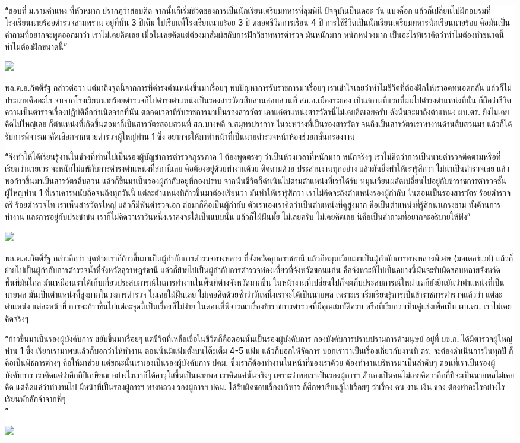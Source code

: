 “สอบที่ ม.รามคำแหง ที่หัวหมาก ปรากฏว่าสอบติด จากนั้นก็เริ่มชีวิตของการเป็นนักเรียนเตรียมทหารที่ลุมพินี ปัจจุบันเป็นเดอะ วัน แบงค็อก แล้วก็เปลี่ยนไปฝึกอบรมที่โรงเรียนนายร้อยตำรวจสามพราน อยู่ที่นั่น 3 ปีเต็ม ไปเรียนที่โรงเรียนนายร้อย 3 ปี ตลอดชีวิตการเรียน 4 ปี การใช้ชีวิตเป็นนักเรียนเตรียมทหารนักเรียนนายร้อย คือมันเป็นคำถามที่อยากจะพูดออกมาว่า เราไม่เคยคิดเลย เมื่อไม่เคยคิดแต่ต้องมาสัมผัสกับการฝึกวิชาทหารตำรวจ มันหนักมาก หนักหน่วงมาก เป็นอะไรที่เราคิดว่าทำไมต้องทำขนาดนี้ ทำไมต้องฝึกขนาดนี้”

[![](https://www.khaosod.co.th/wpapp/uploads/2024/11/bigtai3.jpg)](https://www.khaosod.co.th/wpapp/uploads/2024/11/bigtai3.jpg)

พล.ต.อ.กิตติ์รัฐ กล่าวต่อว่า แต่มาถึงจุดนี้จากการที่ดำรงตำแหน่งขึ้นมาเรื่อยๆ พบปัญหาการรับราชการมาเรื่อยๆ เราเข้าใจเลยว่าทำไมชีวิตที่ต้องฝึกให้เราอดทนอดกลั้น แล้วก็ไม่ประมาทคืออะไร จบจากโรงเรียนนายร้อยตำรวจก็ไปดำรงตำแหน่งเป็นรองสารวัตรสืบสวนสอบสวนที่ สภ.อ.เมืองระยอง เป็นสถานที่แรกที่ผมไปดำรงตำแหน่งที่นั่น ก็ถือว่าชีวิตความเป็นตำรวจเรื่องปฏิบัติคือกำเนิดจากที่นั่น ตลอดเวลาที่รับราชการมาเป็นรองสารวัตร เอาแค่ตำแหน่งสารวัตรนี่ไม่เคยคิดเลยครับ ดังนั้นจะมาถึงตำแหน่ง ผบ.ตร. ยิ่งไม่เคยคิดไปใหญ่เลย ก็ตำแหน่งที่เกิดขึ้นต่อมาก็เป็นสารวัตรสอบสวนที่ สภ.บางพลี จ.สมุทรปราการ ในระหว่างที่เป็นรองสารวัตร จนถึงเป็นสารวัตรเราทำงานด้านสืบสวนมา แล้วก็ได้รับการพิจารณาคัดเลือกจากนายตำรวจผู้ใหญ่ท่าน 1 ซึ่ง อยากจะให้มาทำหน้าที่เป็นนายตำรวจหน้าห้องช่วยกลั่นกรองงาน

“จึงทำให้ได้เรียนรู้งานในช่วงที่ท่านไปเป็นรองผู้บัญชาการตำรวจภูธรภาค 1 ต้องพูดตรงๆ ว่าเป็นห้วงเวลาที่หนักมาก หนักจริงๆ เราไม่คิดว่าการเป็นนายตำรวจติดตามหรือที่เรียกว่านายเวร จะหนักไม่แพ้กับการดำรงตำแหน่งที่สถานีเลย คือต้องอยู่ด้วยทำงานด้วย ติดตามด้วย ประสานงานทุกอย่าง แล้วมันยิ่งทำให้เรารู้สึกว่า ไม่น่าเป็นตำรวจเลย แล้วพอก้าวขึ้นมาเป็นสารวัตรสืบสวน แล้วก็ขึ้นมาเป็นรองผู้กำกับอยู่ที่กองปราบ จากนั้นชีวิตก็ดำเนินไปตามตำแหน่งที่เราได้รับ หมุนเวียนผลัดเปลี่ยนไปอยู่กับข้าราชการตำรวจชั้นผู้ใหญ่ท่าน 1 ที่เราเคารพนับถือจนถึงทุกวันนี้ แต่ละตำแหน่งที่ก้าวขึ้นมาต้องเรียนว่า มันทำให้เรารู้สึกว่า เราไม่คิดจะถึงตำแหน่งรองผู้กำกับ ในตอนเป็นรองสารวัตร ร้อยตำรวจตรี ร้อยตำรวจโท เราเห็นสารวัตรใหญ่ แล้วก็มีพันตำรวจเอก ต่อมาก็คือเป็นผู้กำกับ ตัวเราเองเราคิดว่าเป็นตำแหน่งที่ดูสูงมาก คือเป็นตำแหน่งที่รู้สึกน่าเกรงขาม ทั้งด้านการทำงาน และการอยู่กับประชาชน เราก็ไม่คิดว่าเราวันหนึ่งเราคงจะได้เป็นแบบนั้น แล้วก็ใฝ่ฝันมั้ย ไม่เลยครับ ไม่เคยคิดเลย นี่คือเป็นคำถามที่อยากจะอธิบายให้ฟัง”

[![](https://www.khaosod.co.th/wpapp/uploads/2024/11/bigtai4.jpg)](https://www.khaosod.co.th/wpapp/uploads/2024/11/bigtai4.jpg)

พล.ต.อ.กิตติ์รัฐ กล่าวอีกว่า สุดท้ายเราก็ก้าวขึ้นมาเป็นผู้กำกับการตำรวจทางหลวง ที่จังหวัดอุบลราชธานี แล้วก็หมุนเวียนมาเป็นผู้กำกับการทางหลวงพิเศษ (มอเตอร์เวย์) แล้วก็ย้ายไปเป็นผู้กำกับการตำรวจน้ำที่จังหวัดสุราษฎร์ธานี แล้วก็ย้ายไปเป็นผู้กำกับการตำรวจท่องเที่ยวที่จังหวัดขอนแก่น คือจังหวะที่ไปเป็นอย่างนี้มันจะรับผิดชอบหลายจังหวัด พื้นที่มันไกล มันเหมือนเราได้เก็บเกี่ยวประสบการณ์ในการทำงานในพื้นที่ต่างจังหวัดมากขึ้น ในหน้างานที่เปลี่ยนไปก็จะเก็บประสบการณ์ใหม่ แต่ก็ยังยืนยันว่าตำแหน่งที่เป็นนายพล มันเป็นตำแหน่งที่สูงมากในวงการตำรวจ ไม่เคยใฝ่ฝันเลย ไม่เคยคิดด้วยซ้ำว่าวันหนึ่งเราจะได้เป็นนายพล เพราะเราเริ่มเรียนรู้การเป็นข้าราชการตำรวจแล้วว่า แต่ละตำแหน่ง แต่ละหน้าที่ การจะก้าวขึ้นไปแต่ละจุดนี้เป็นเรื่องที่ไม่ง่าย ในตอนที่พิจารณาเรื่องข้าราชการตำรวจที่มีคุณสมบัติครบ หรือที่เรียกว่าเป็นคู่แข่งเพื่อเป็น ผบ.ตร. เราไม่เคยคิดจริงๆ

“ก้าวขึ้นมาเป็นรองผู้บังคับการ ขยับขึ้นมาเรื่อยๆ แต่ชีวิตที่เหลือเชื่อในชีวิตก็คือตอนนั้นเป็นรองผู้บังคับการ กองบังคับการปราบปรามการค้ามนุษย์ อยู่ที่ บช.ก. ได้มีตำรวจผู้ใหญ่ท่าน 1 ซึ่ง เรียกเรามาพบแล้วก็บอกว่าให้ทำงาน ตอนนั้นมีแฟ้มตั้งบนโต๊ะเต็ม 4-5 แฟ้ม แล้วก็บอกให้จัดการ บอกเราว่าเป็นเรื่องเกี่ยวกับงานที่ ตร. จะต้องดำเนินการในทุกปี ก็คือเป็นพิธีการต่างๆ คือให้มาช่วย แต่ขณะนั้นเราเองเป็นรองผู้บังคับการ ปคม. ซึ่งเราก็ต้องทำงานในหน้าที่ของเราด้วย ต้องทำงานบริหารมาเป็นลำดับๆ ตอนที่เราเป็นรองผู้บังคับการ เราคิดแค่ว่าอีกกี่ปีเกษียณ อย่างไรเราก็ได้อาวุโสขึ้นเป็นนายพล เราคิดแค่นั้นจริงๆ เพราะว่าพอเราเป็นรองผู้การฯ ตัวเองเป็นคนไม่เคยคิดว่าอีกกี่ปีจะเป็นนายพลไม่เคยคิด แต่คิดแค่ว่าทำงานไป มีหน้าที่เป็นรองผู้การฯ ทางหลวง รองผู้การฯ ปคม. ได้รับผิดชอบเรื่องบริหาร ก็ศึกษาเรียนรู้ไปเรื่อยๆ ว่าเรื่อง คน งาน เงิน ของ ต้องทำอะไรอย่างไร เรียนพักลักจำจากพี่ๆ  
”

[![](https://www.khaosod.co.th/wpapp/uploads/2024/11/bigtai5.jpg)](https://www.khaosod.co.th/wpapp/uploads/2024/11/bigtai5.jpg)
